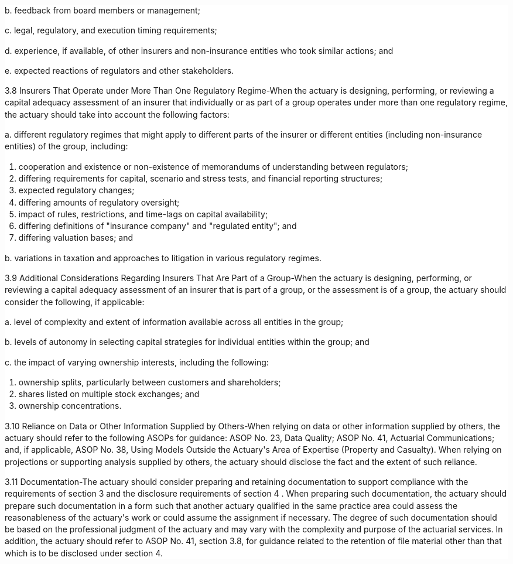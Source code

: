 b. feedback from board members or management;

c. legal, regulatory, and execution timing requirements;

d. experience, if available, of other insurers and non-insurance entities who took similar actions; and

e. expected reactions of regulators and other stakeholders.

3.8 Insurers That Operate under More Than One Regulatory Regime-When the actuary is designing, performing, or reviewing a capital adequacy assessment of an insurer that individually or as part of a group operates under more than one regulatory regime, the actuary should take into account the following factors:

a. different regulatory regimes that might apply to different parts of the insurer or different entities (including non-insurance entities) of the group, including:

1. cooperation and existence or non-existence of memorandums of understanding between regulators;
2. differing requirements for capital, scenario and stress tests, and financial reporting structures;
3. expected regulatory changes;
4. differing amounts of regulatory oversight;
5. impact of rules, restrictions, and time-lags on capital availability;
6. differing definitions of "insurance company" and "regulated entity"; and
7. differing valuation bases; and

b. variations in taxation and approaches to litigation in various regulatory regimes.

3.9 Additional Considerations Regarding Insurers That Are Part of a Group-When the actuary is designing, performing, or reviewing a capital adequacy assessment of an insurer that is part of a group, or the assessment is of a group, the actuary should consider the following, if applicable:

a. level of complexity and extent of information available across all entities in the group;

b. levels of autonomy in selecting capital strategies for individual entities within the group; and

c. the impact of varying ownership interests, including the following:

1. ownership splits, particularly between customers and shareholders;
2. shares listed on multiple stock exchanges; and
3. ownership concentrations.

3.10 Reliance on Data or Other Information Supplied by Others-When relying on data or other information supplied by others, the actuary should refer to the following ASOPs for guidance: ASOP No. 23, Data Quality; ASOP No. 41, Actuarial Communications; and, if applicable, ASOP No. 38, Using Models Outside the Actuary's Area of Expertise (Property and Casualty). When relying on projections or supporting analysis supplied by others, the actuary should disclose the fact and the extent of such reliance.

3.11 Documentation-The actuary should consider preparing and retaining documentation to support compliance with the requirements of section 3 and the disclosure requirements of section 4 . When preparing such documentation, the actuary should prepare such documentation in a form such that another actuary qualified in the same practice area could assess the reasonableness of the actuary's work or could assume the assignment if necessary. The degree of such documentation should be based on the professional judgment of the actuary and may vary with the complexity and purpose of the actuarial services. In addition, the actuary should refer to ASOP No. 41, section 3.8, for guidance related to the retention of file material other than that which is to be disclosed under section 4.
